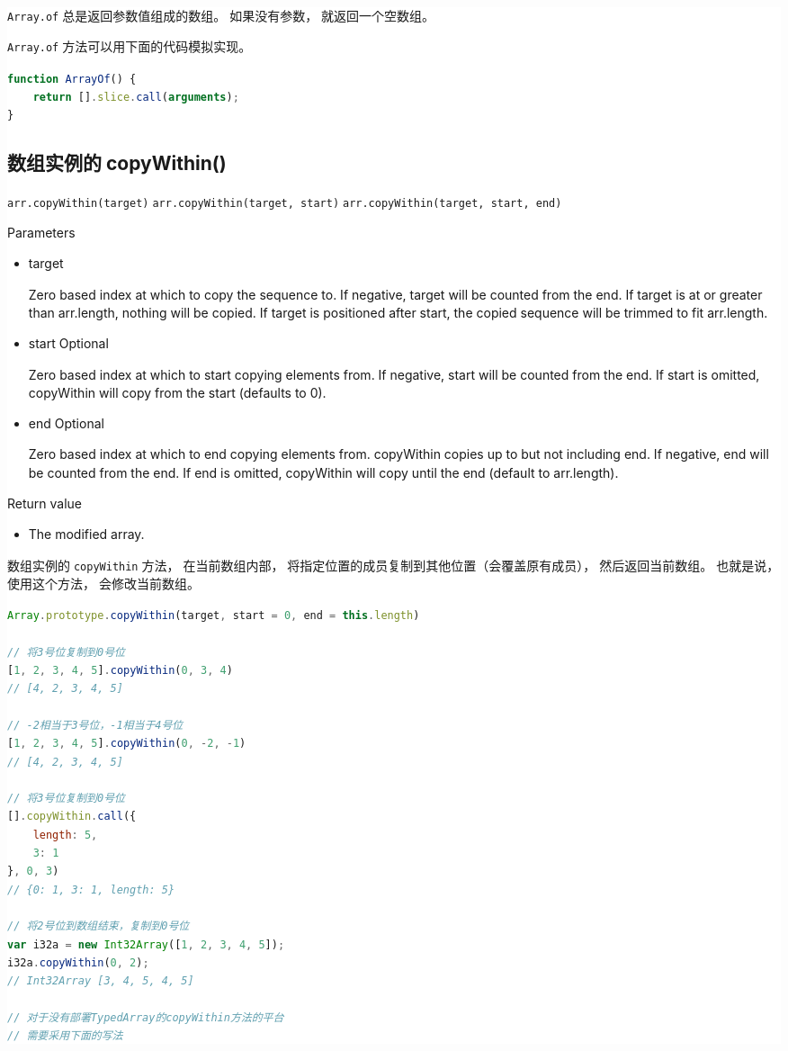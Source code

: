  `Array.of` 总是返回参数值组成的数组。 如果没有参数， 就返回一个空数组。 

 `Array.of` 方法可以用下面的代码模拟实现。 

```javascript
function ArrayOf() {
    return [].slice.call(arguments);
}
```

<a id="copyWithin">

## 数组实例的 copyWithin()

 `arr.copyWithin(target)` 
 `arr.copyWithin(target, start)` 
 `arr.copyWithin(target, start, end)` 

Parameters

- target

  Zero based index at which to copy the sequence to. If negative, target will be counted from the end.
  If target is at or greater than arr.length, nothing will be copied. If target is positioned after start, the copied sequence will be trimmed to fit arr.length.

- start Optional

  Zero based index at which to start copying elements from. If negative, start will be counted from the end.
  If start is omitted, copyWithin will copy from the start (defaults to 0).

- end Optional

  Zero based index at which to end copying elements from. copyWithin copies up to but not including end. If negative, end will be counted from the end.
  If end is omitted, copyWithin will copy until the end (default to arr.length).

Return value

- The modified array.

数组实例的 `copyWithin` 方法， 在当前数组内部， 将指定位置的成员复制到其他位置（会覆盖原有成员）， 然后返回当前数组。 也就是说， 使用这个方法， 会修改当前数组。 

```javascript
Array.prototype.copyWithin(target, start = 0, end = this.length)

// 将3号位复制到0号位
[1, 2, 3, 4, 5].copyWithin(0, 3, 4)
// [4, 2, 3, 4, 5]

// -2相当于3号位，-1相当于4号位
[1, 2, 3, 4, 5].copyWithin(0, -2, -1)
// [4, 2, 3, 4, 5]

// 将3号位复制到0号位
[].copyWithin.call({
    length: 5,
    3: 1
}, 0, 3)
// {0: 1, 3: 1, length: 5}

// 将2号位到数组结束，复制到0号位
var i32a = new Int32Array([1, 2, 3, 4, 5]);
i32a.copyWithin(0, 2);
// Int32Array [3, 4, 5, 4, 5]

// 对于没有部署TypedArray的copyWithin方法的平台
// 需要采用下面的写法
```